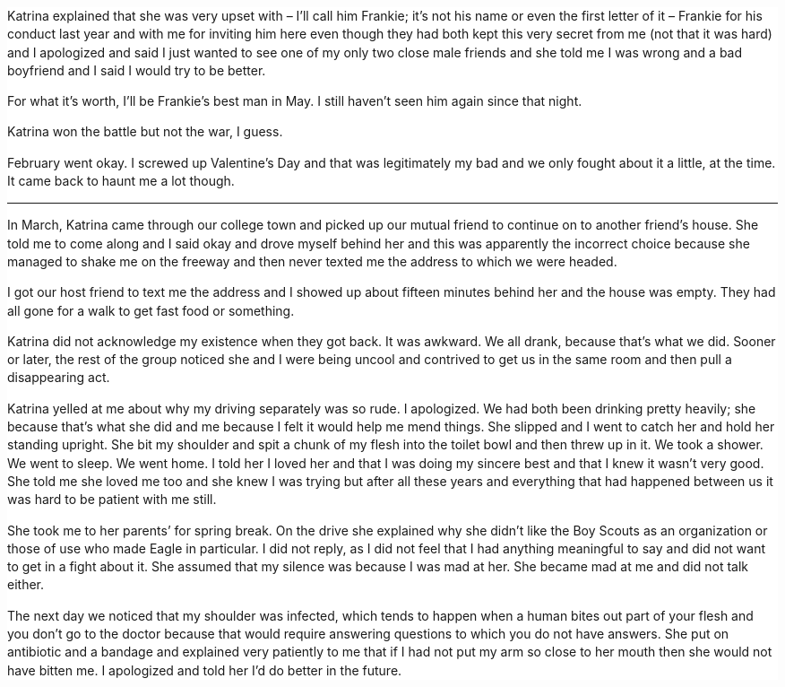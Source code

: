 Katrina explained that she was very upset with – I’ll call him Frankie; it’s not
his name or even the first letter of it – Frankie for his conduct last year and
with me for inviting him here even though they had both kept this very secret
from me (not that it was hard) and I apologized and said I just wanted to see
one of my only two close male friends and she told me I was wrong and a bad
boyfriend and I said I would try to be better.

<aside markdown="block">
For what it’s worth, I’ll be Frankie’s best man in May. I still haven’t seen him
again since that night.

Katrina won the battle but not the war, I guess.
</aside>

February went okay. I screwed up Valentine’s Day and that was legitimately my
bad and we only fought about it a little, at the time. It came back to haunt me
a lot though.

----

In March, Katrina came through our college town and picked up our mutual friend
to continue on to another friend’s house. She told me to come along and I said
okay and drove myself behind her and this was apparently the incorrect choice
because she managed to shake me on the freeway and then never texted me the
address to which we were headed.

I got our host friend to text me the address and I showed up about fifteen
minutes behind her and the house was empty. They had all gone for a walk to get
fast food or something.

Katrina did not acknowledge my existence when they got back. It was awkward. We
all drank, because that’s what we did. Sooner or later, the rest of the group
noticed she and I were being uncool and contrived to get us in the same room and
then pull a disappearing act.

Katrina yelled at me about why my driving separately was so rude. I apologized.
We had both been drinking pretty heavily; she because that’s what she did and me
because I felt it would help me mend things. She slipped and I went to catch her
and hold her standing upright. She bit my shoulder and spit a chunk of my flesh
into the toilet bowl and then threw up in it. We took a shower. We went to
sleep. We went home. I told her I loved her and that I was doing my sincere best
and that I knew it wasn’t very good. She told me she loved me too and she knew I
was trying but after all these years and everything that had happened between us
it was hard to be patient with me still.

She took me to her parents’ for spring break. On the drive she explained why she
didn’t like the Boy Scouts as an organization or those of use who made Eagle in
particular. I did not reply, as I did not feel that I had anything meaningful to
say and did not want to get in a fight about it. She assumed that my silence was
because I was mad at her. She became mad at me and did not talk either.

The next day we noticed that my shoulder was infected, which tends to happen
when a human bites out part of your flesh and you don’t go to the doctor because
that would require answering questions to which you do not have answers. She put
on antibiotic and a bandage and explained very patiently to me that if I had not
put my arm so close to her mouth then she would not have bitten me. I apologized
and told her I’d do better in the future.
